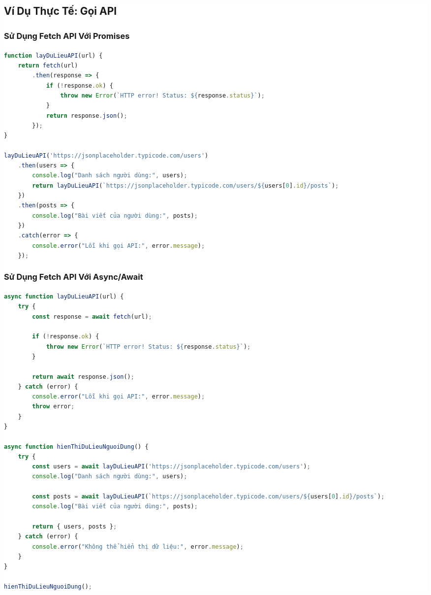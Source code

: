 ## Ví Dụ Thực Tế: Gọi API

### Sử Dụng Fetch API Với Promises

```javascript
function layDuLieuAPI(url) {
    return fetch(url)
        .then(response => {
            if (!response.ok) {
                throw new Error(`HTTP error! Status: ${response.status}`);
            }
            return response.json();
        });
}

layDuLieuAPI('https://jsonplaceholder.typicode.com/users')
    .then(users => {
        console.log("Danh sách người dùng:", users);
        return layDuLieuAPI(`https://jsonplaceholder.typicode.com/users/${users[0].id}/posts`);
    })
    .then(posts => {
        console.log("Bài viết của người dùng:", posts);
    })
    .catch(error => {
        console.error("Lỗi khi gọi API:", error.message);
    });
```

### Sử Dụng Fetch API Với Async/Await

```javascript
async function layDuLieuAPI(url) {
    try {
        const response = await fetch(url);
        
        if (!response.ok) {
            throw new Error(`HTTP error! Status: ${response.status}`);
        }
        
        return await response.json();
    } catch (error) {
        console.error("Lỗi khi gọi API:", error.message);
        throw error;
    }
}

async function hienThiDuLieuNguoiDung() {
    try {
        const users = await layDuLieuAPI('https://jsonplaceholder.typicode.com/users');
        console.log("Danh sách người dùng:", users);
        
        const posts = await layDuLieuAPI(`https://jsonplaceholder.typicode.com/users/${users[0].id}/posts`);
        console.log("Bài viết của người dùng:", posts);
        
        return { users, posts };
    } catch (error) {
        console.error("Không thể hiển thị dữ liệu:", error.message);
    }
}

hienThiDuLieuNguoiDung();
```
